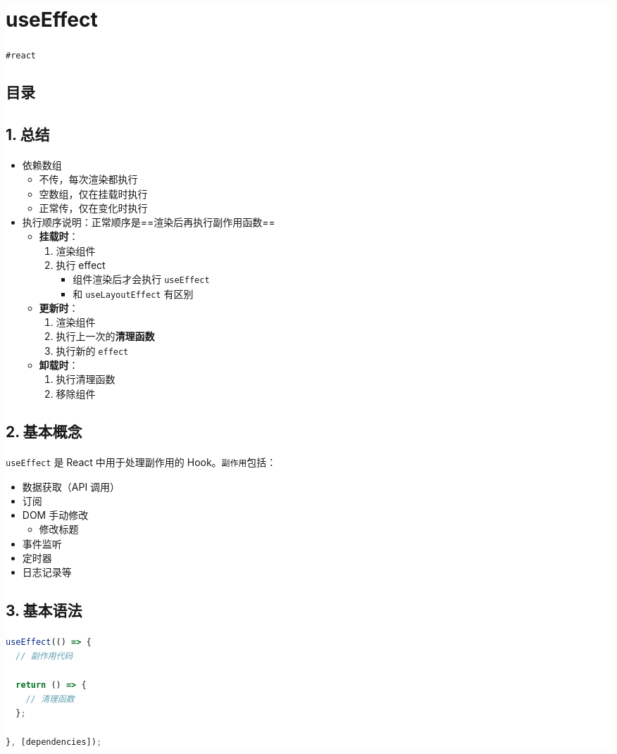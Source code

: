 
# useEffect

`#react` 


## 目录

 ## 1. 总结 

- 依赖数组
	- 不传，每次渲染都执行
	- 空数组，仅在挂载时执行
	- 正常传，仅在变化时执行
- 执行顺序说明：正常顺序是==渲染后再执行副作用函数==
	- **挂载时**：
		1. 渲染组件
		2. 执行 effect 
			- 组件渲染后才会执行 `useEffect`
			- 和 `useLayoutEffect` 有区别
	- **更新时**：
		1. 渲染组件
		2. 执行上一次的**清理函数**
		3. 执行新的 `effect`
	- **卸载时**：
		1. 执行清理函数
		2. 移除组件

## 2. 基本概念

`useEffect` 是 React 中用于处理副作用的 Hook。`副作用`包括：
- 数据获取（API 调用）
- 订阅
- DOM 手动修改
	- 修改标题
- 事件监听
- 定时器
- 日志记录等

## 3. 基本语法

```jsx hl:5
useEffect(() => {
  // 副作用代码
  
  return () => {
    // 清理函数
  };
  
}, [dependencies]);
```

